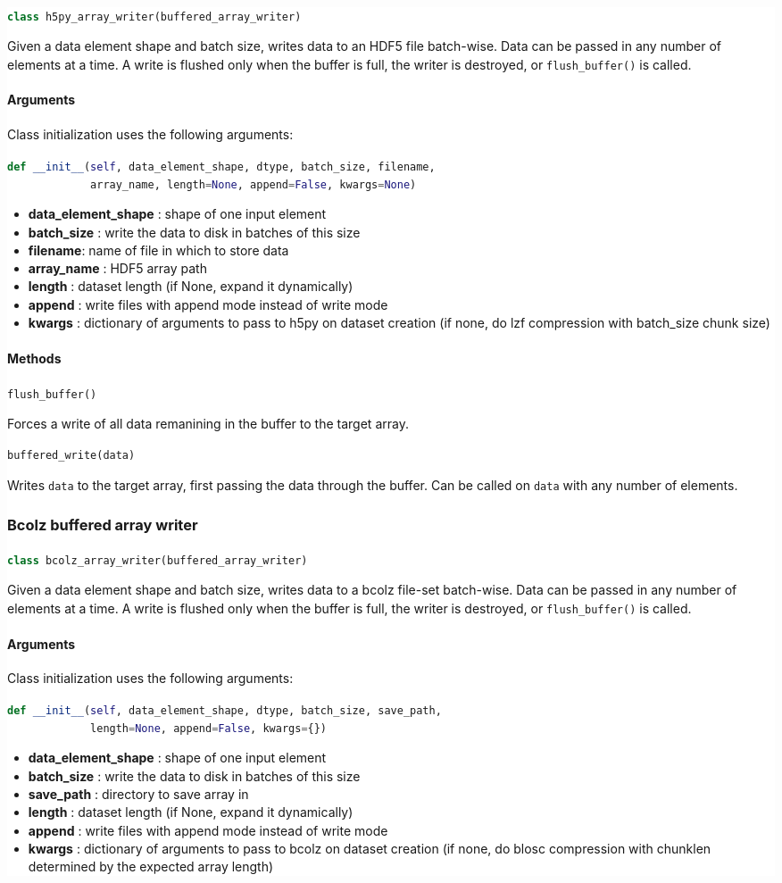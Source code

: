 ```python
class h5py_array_writer(buffered_array_writer)
```

Given a data element shape and batch size, writes data to an HDF5 file batch-wise. Data can be passed in any number of elements at a time. A write is flushed only when the buffer is full, the writer is destroyed, or `flush_buffer()` is called.

#### Arguments ####
Class initialization uses the following arguments:

```python
def __init__(self, data_element_shape, dtype, batch_size, filename,
             array_name, length=None, append=False, kwargs=None)
```

* __data_element_shape__ : shape of one input element
* __batch_size__ : write the data to disk in batches of this size
* __filename__: name of file in which to store data
* __array_name__ : HDF5 array path
* __length__ : dataset length (if None, expand it dynamically)
* __append__ : write files with append mode instead of write mode
* __kwargs__ : dictionary of arguments to pass to h5py on dataset creation (if none, do lzf compression with batch_size chunk size)

#### Methods ####

```python
flush_buffer()
```
Forces a write of all data remanining in the buffer to the target array.

```python
buffered_write(data)
```
Writes `data` to the target array, first passing the data through the buffer. Can be called on `data` with any number of elements.

### Bcolz buffered array writer ###

```python
class bcolz_array_writer(buffered_array_writer)
```

Given a data element shape and batch size, writes data to a bcolz file-set batch-wise. Data can be passed in any number of elements at a time. A write is flushed only when the buffer is full, the writer is destroyed, or `flush_buffer()` is called.

#### Arguments ####
Class initialization uses the following arguments:

```python
def __init__(self, data_element_shape, dtype, batch_size, save_path,
             length=None, append=False, kwargs={})
```

* __data_element_shape__ : shape of one input element
* __batch_size__ : write the data to disk in batches of this size
* __save_path__ : directory to save array in
* __length__ : dataset length (if None, expand it dynamically)
* __append__ : write files with append mode instead of write mode
* __kwargs__ : dictionary of arguments to pass to bcolz on dataset creation (if none, do blosc compression with chunklen determined by the expected array length)
